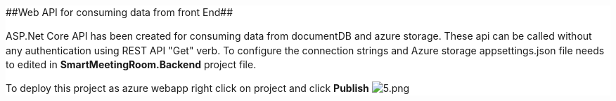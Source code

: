 ##Web API for consuming data from front End##

ASP.Net Core API has been created for consuming data from documentDB and azure storage. These api can be called without any authentication using REST API "Get" verb. To configure the connection strings and Azure storage appsettings.json file needs to edited in **SmartMeetingRoom.Backend** project file. 

To deploy this project as azure webapp right click on project and click **Publish** 
![5.png](C:/Users/bharav4/Pictures/Smartmeeting/5.png "Publish")



















 